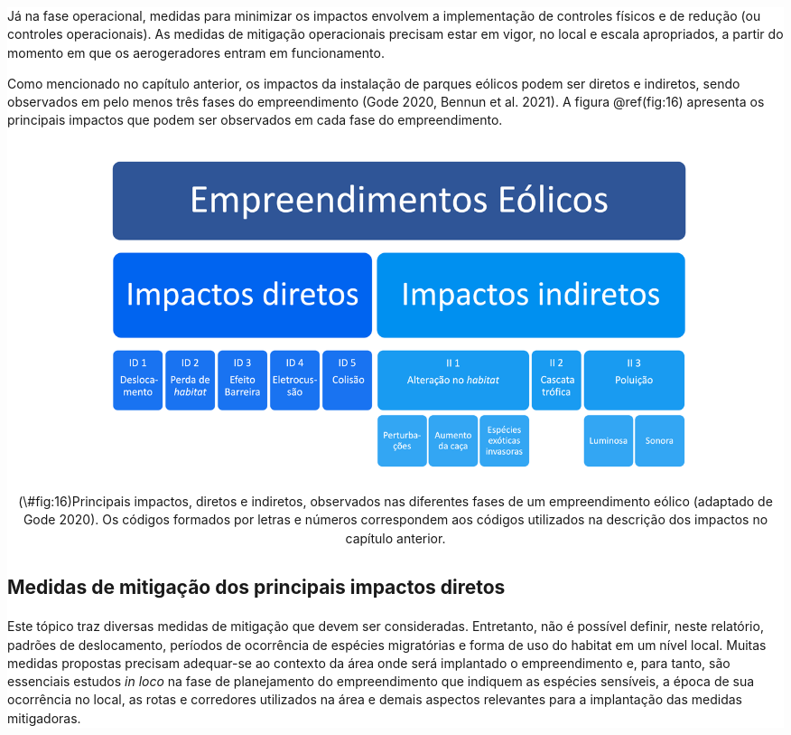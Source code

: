 Já na fase operacional, medidas para minimizar os impactos envolvem a implementação de controles físicos e de redução (ou controles operacionais). As medidas de mitigação operacionais precisam estar em vigor, no local e escala apropriados, a partir do momento em que os aerogeradores entram em funcionamento.  

Como mencionado no capítulo anterior, os impactos da instalação de parques eólicos podem ser diretos e indiretos, sendo observados em pelo menos três fases do empreendimento (Gode 2020, Bennun et al. 2021). A figura \@ref(fig:16) apresenta os principais impactos que podem ser observados em cada fase do empreendimento.  

<br>

<div class="figure" style="text-align: center">
<img src="imagens/cap05/Figura_5.1.png" alt="Principais impactos, diretos e indiretos, observados nas diferentes fases de um empreendimento eólico (adaptado de Gode 2020). Os códigos formados por letras e números correspondem aos códigos utilizados na descrição dos  impactos  no capítulo anterior." width="75%" />
<p class="caption">(\#fig:16)Principais impactos, diretos e indiretos, observados nas diferentes fases de um empreendimento eólico (adaptado de Gode 2020). Os códigos formados por letras e números correspondem aos códigos utilizados na descrição dos  impactos  no capítulo anterior.</p>
</div>


## Medidas de mitigação dos principais impactos diretos
 
Este tópico traz diversas medidas de mitigação que devem ser consideradas. Entretanto, não é possível definir, neste relatório, padrões de deslocamento, períodos de ocorrência de espécies migratórias e forma de uso do habitat em um nível local. Muitas medidas propostas precisam adequar-se ao contexto da área onde será implantado o empreendimento e, para tanto, são essenciais estudos *in loco* na fase de planejamento do empreendimento que indiquem as espécies sensíveis, a época de sua ocorrência no local, as rotas e corredores utilizados na área e demais aspectos relevantes para a implantação das medidas mitigadoras.
 